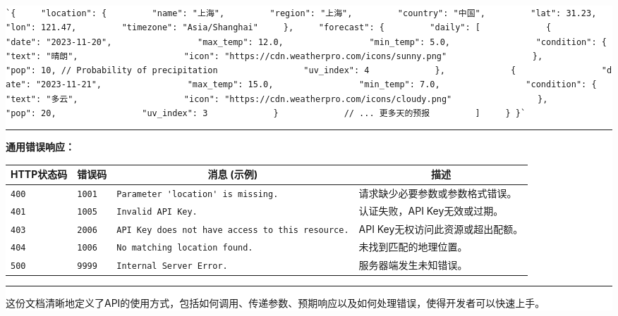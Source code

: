     `{     "location": {         "name": "上海",         "region": "上海",         "country": "中国",         "lat": 31.23,         "lon": 121.47,         "timezone": "Asia/Shanghai"     },     "forecast": {         "daily": [             {                 "date": "2023-11-20",                 "max_temp": 12.0,                 "min_temp": 5.0,                 "condition": {                     "text": "晴朗",                     "icon": "https://cdn.weatherpro.com/icons/sunny.png"                 },                 "pop": 10, // Probability of precipitation                 "uv_index": 4             },             {                 "date": "2023-11-21",                 "max_temp": 15.0,                 "min_temp": 7.0,                 "condition": {                     "text": "多云",                     "icon": "https://cdn.weatherpro.com/icons/cloudy.png"                 },                 "pop": 20,                 "uv_index": 3             }             // ... 更多天的预报         ]     } }`
    

---

**通用错误响应：**

| HTTP状态码 | 错误码    | 消息 (示例)                                          | 描述                   |
| ------- | ------ | ------------------------------------------------ | -------------------- |
| `400`   | `1001` | `Parameter 'location' is missing.`               | 请求缺少必要参数或参数格式错误。     |
| `401`   | `1005` | `Invalid API Key.`                               | 认证失败，API Key无效或过期。   |
| `403`   | `2006` | `API Key does not have access to this resource.` | API Key无权访问此资源或超出配额。 |
| `404`   | `1006` | `No matching location found.`                    | 未找到匹配的地理位置。          |
| `500`   | `9999` | `Internal Server Error.`                         | 服务器端发生未知错误。          |

---

这份文档清晰地定义了API的使用方式，包括如何调用、传递参数、预期响应以及如何处理错误，使得开发者可以快速上手。